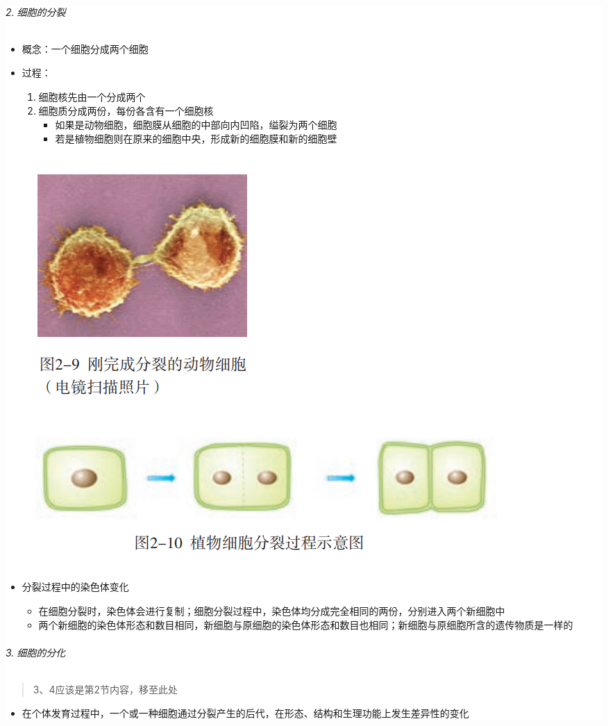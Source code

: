 ###### 2. 细胞的分裂

- 概念：一个细胞分成两个细胞

- 过程：

    1. 细胞核先由一个分成两个
    2. 细胞质分成两份，每份各含有一个细胞核
        - 如果是动物细胞，细胞膜从细胞的中部向内凹陷，缢裂为两个细胞
        - 若是植物细胞则在原来的细胞中央，形成新的细胞膜和新的细胞壁

	![图2-9 刚完成分裂的动物细胞（电镜扫描照片）](./assets/shengwu_11.png)
    
	![图2-10 植物细胞分裂过程示意图](./assets/shengwu_12.png)

- 分裂过程中的染色体变化

    - 在细胞分裂时，染色体会进行复制；细胞分裂过程中，染色体均分成完全相同的两份，分别进入两个新细胞中
    - 两个新细胞的染色体形态和数目相同，新细胞与原细胞的染色体形态和数目也相同；新细胞与原细胞所含的遗传物质是一样的

###### 3. 细胞的分化

> 3、4应该是第2节内容，移至此处

- 在个体发育过程中，一个或一种细胞通过分裂产生的后代，在形态、结构和生理功能上发生差异性的变化
